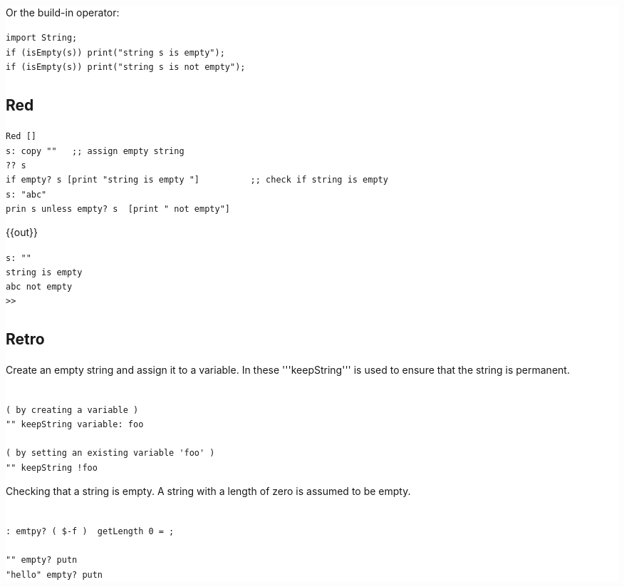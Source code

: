 Or the build-in operator:

```rascal
import String;
if (isEmpty(s)) print("string s is empty");
if (isEmpty(s)) print("string s is not empty");
```



## Red


```Red
Red []
s: copy ""   ;; assign empty string
?? s
if empty? s [print "string is empty "]          ;; check if string is empty 
s: "abc"
prin s unless empty? s  [print " not empty"]

```

{{out}}

```txt
s: ""
string is empty 
abc not empty
>> 

```



## Retro

Create an empty string and assign it to a variable. In these '''keepString''' is used to ensure that the string is permanent.

```Retro

( by creating a variable )
"" keepString variable: foo

( by setting an existing variable 'foo' )
"" keepString !foo

```


Checking that a string is empty. A string with a length of zero is assumed to be empty.


```Retro

: emtpy? ( $-f )  getLength 0 = ;

"" empty? putn
"hello" empty? putn

```

